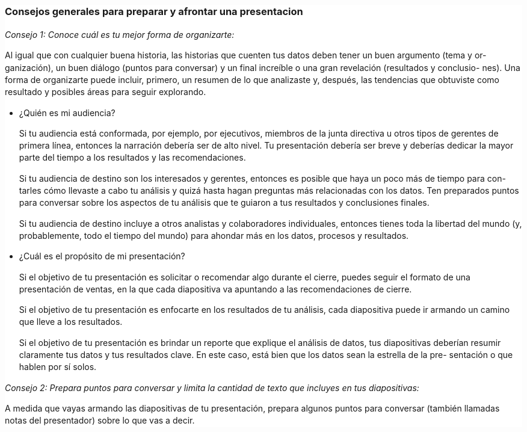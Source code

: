### Consejos generales para preparar y afrontar una presentacion

*Consejo 1: Conoce cuál es tu mejor forma de organizarte:*

Al igual que con cualquier buena historia, las historias que cuenten tus datos deben tener un buen argumento (tema y or-
ganización), un buen diálogo (puntos para conversar) y un final increíble o una gran revelación (resultados y conclusio-
nes). Una forma de organizarte puede incluir, primero, un resumen de lo que analizaste y, después, las tendencias que
obtuviste como resultado y posibles áreas para seguir explorando.

- ¿Quién es mi audiencia?
  
  Si tu audiencia está conformada, por ejemplo, por ejecutivos, miembros de la junta directiva u otros tipos de gerentes
  de primera línea, entonces la narración debería ser de alto nivel. Tu presentación debería ser breve y deberías dedicar
  la mayor parte del tiempo a los resultados y las recomendaciones.

  Si tu audiencia de destino son los interesados y gerentes, entonces es posible que haya un poco más de tiempo para con-
  tarles cómo llevaste a cabo tu análisis y quizá hasta hagan preguntas más relacionadas con los datos. Ten preparados
  puntos para conversar sobre los aspectos de tu análisis que te guiaron a tus resultados y conclusiones finales.

  Si tu audiencia de destino incluye a otros analistas y colaboradores individuales, entonces tienes toda la libertad del
  mundo (y, probablemente, todo el tiempo del mundo) para ahondar más en los datos, procesos y resultados.

- ¿Cuál es el propósito de mi presentación?
  
  Si el objetivo de tu presentación es solicitar o recomendar algo durante el cierre, puedes seguir el formato de una
  presentación de ventas, en la que cada diapositiva va apuntando a las recomendaciones de cierre.

  Si el objetivo de tu presentación es enfocarte en los resultados de tu análisis, cada diapositiva puede ir armando un
  camino que lleve a los resultados.

  Si el objetivo de tu presentación es brindar un reporte que explique el análisis de datos, tus diapositivas deberían
  resumir claramente tus datos y tus resultados clave. En este caso, está bien que los datos sean la estrella de la pre-
  sentación o que hablen por sí solos.

*Consejo 2: Prepara puntos para conversar y limita la cantidad de texto que incluyes en tus diapositivas:*

A medida que vayas armando las diapositivas de tu presentación, prepara algunos puntos para conversar (también llamadas
notas del presentador) sobre lo que vas a decir.

